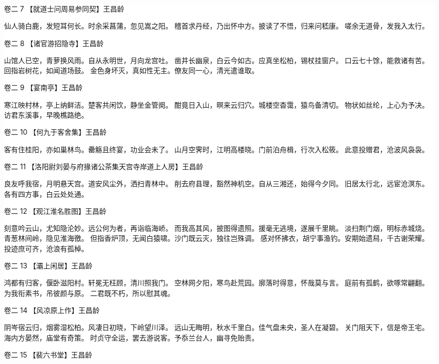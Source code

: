    卷二     7 【就道士问周易参同契】王昌龄 

仙人骑白鹿，发短耳何长。时余采菖蒲，忽见嵩之阳。
稽首求丹经，乃出怀中方。披读了不悟，归来问嵇康。
嗟余无道骨，发我入太行。 

   卷二     8 【诸官游招隐寺】王昌龄 

山馆人已空，青萝换风雨。自从永明世，月向龙宫吐。
凿井长幽泉，白云今如古。应真坐松柏，锡杖挂窗户。
口云七十馀，能救诸有苦。回指岩树花，如闻道场鼓。
金色身坏灭，真如性无主。僚友同一心，清光遣谁取。


   卷二     9 【宴南亭】王昌龄 

寒江映村林，亭上纳鲜洁。楚客共闲饮，静坐金管阕。
酣竟日入山，暝来云归穴。城楼空杳霭，猿鸟备清切。
物状如丝纶，上心为予决。访君东溪事，早晚樵路绝。


   卷二     10 【何九于客舍集】王昌龄 

客有住桂阳，亦如巢林鸟。罍觞且终宴，功业会未了。
山月空霁时，江明高楼晓。门前泊舟楫，行次入松筱。
此意投赠君，沧波风袅袅。 

   卷二     11 【洛阳尉刘晏与府掾诸公茶集天宫寺岸道上人房】王昌龄 

良友呼我宿，月明悬天宫。道安风尘外，洒扫青林中。
削去府县理，豁然神机空。自从三湘还，始得今夕同。
旧居太行北，远宦沧溟东。各有四方事，白云处处通。


   卷二     12 【观江淮名胜图】王昌龄 

刻意吟云山，尤知隐沦妙。远公何为者，再诣临海峤。
而我高其风，披图得遗照。援毫无逃境，遂展千里眺。
淡扫荆门烟，明标赤城烧。青葱林间岭，隐见淮海徼。
但指香炉顶，无闻白猿啸。沙门既云灭，独往岂殊调。
感对怀拂衣，胡宁事渔钓。安期始遗舄，千古谢荣耀。
投迹庶可齐，沧浪有孤棹。 

   卷二     13 【灞上闲居】王昌龄 

鸿都有归客，偃卧滋阳村。轩冕无枉顾，清川照我门。
空林网夕阳，寒鸟赴荒园。廓落时得意，怀哉莫与言。
庭前有孤鹤，欲啄常翩翻。为我衔素书，吊彼颜与原。
二君既不朽，所以慰其魂。 

   卷二     14 【风凉原上作】王昌龄 

阴岑宿云归，烟雾湿松柏。风凄日初晓，下岭望川泽。
远山无晦明，秋水千里白。佳气盘未央，圣人在凝碧。
关门阻天下，信是帝王宅。海内方晏然，庙堂有奇策。
时贞守全运，罢去游说客。予忝兰台人，幽寻免贻责。



   卷二     15 【裴六书堂】王昌龄 
